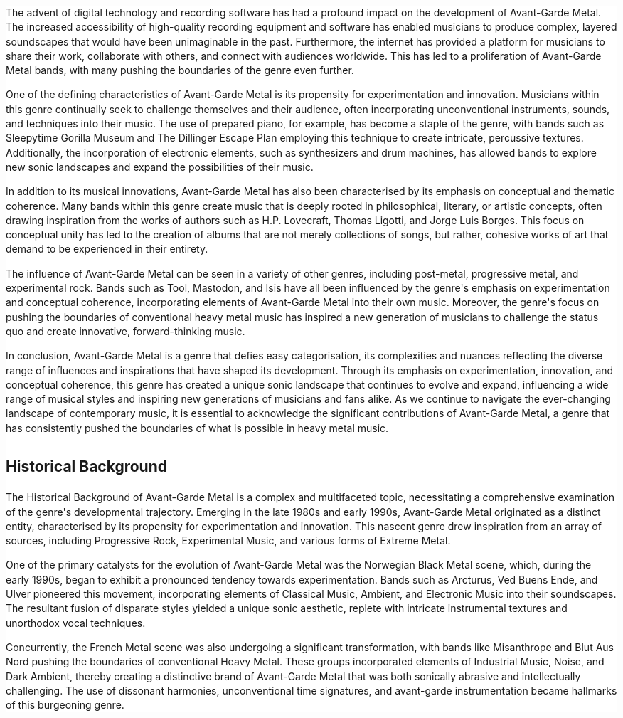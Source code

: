 The advent of digital technology and recording software has had a profound impact on the development of Avant-Garde Metal. The increased accessibility of high-quality recording equipment and software has enabled musicians to produce complex, layered soundscapes that would have been unimaginable in the past. Furthermore, the internet has provided a platform for musicians to share their work, collaborate with others, and connect with audiences worldwide. This has led to a proliferation of Avant-Garde Metal bands, with many pushing the boundaries of the genre even further.

One of the defining characteristics of Avant-Garde Metal is its propensity for experimentation and innovation. Musicians within this genre continually seek to challenge themselves and their audience, often incorporating unconventional instruments, sounds, and techniques into their music. The use of prepared piano, for example, has become a staple of the genre, with bands such as Sleepytime Gorilla Museum and The Dillinger Escape Plan employing this technique to create intricate, percussive textures. Additionally, the incorporation of electronic elements, such as synthesizers and drum machines, has allowed bands to explore new sonic landscapes and expand the possibilities of their music.

In addition to its musical innovations, Avant-Garde Metal has also been characterised by its emphasis on conceptual and thematic coherence. Many bands within this genre create music that is deeply rooted in philosophical, literary, or artistic concepts, often drawing inspiration from the works of authors such as H.P. Lovecraft, Thomas Ligotti, and Jorge Luis Borges. This focus on conceptual unity has led to the creation of albums that are not merely collections of songs, but rather, cohesive works of art that demand to be experienced in their entirety.

The influence of Avant-Garde Metal can be seen in a variety of other genres, including post-metal, progressive metal, and experimental rock. Bands such as Tool, Mastodon, and Isis have all been influenced by the genre's emphasis on experimentation and conceptual coherence, incorporating elements of Avant-Garde Metal into their own music. Moreover, the genre's focus on pushing the boundaries of conventional heavy metal music has inspired a new generation of musicians to challenge the status quo and create innovative, forward-thinking music.

In conclusion, Avant-Garde Metal is a genre that defies easy categorisation, its complexities and nuances reflecting the diverse range of influences and inspirations that have shaped its development. Through its emphasis on experimentation, innovation, and conceptual coherence, this genre has created a unique sonic landscape that continues to evolve and expand, influencing a wide range of musical styles and inspiring new generations of musicians and fans alike. As we continue to navigate the ever-changing landscape of contemporary music, it is essential to acknowledge the significant contributions of Avant-Garde Metal, a genre that has consistently pushed the boundaries of what is possible in heavy metal music.

## Historical Background

The Historical Background of Avant-Garde Metal is a complex and multifaceted topic, necessitating a comprehensive examination of the genre's developmental trajectory. Emerging in the late 1980s and early 1990s, Avant-Garde Metal originated as a distinct entity, characterised by its propensity for experimentation and innovation. This nascent genre drew inspiration from an array of sources, including Progressive Rock, Experimental Music, and various forms of Extreme Metal.

One of the primary catalysts for the evolution of Avant-Garde Metal was the Norwegian Black Metal scene, which, during the early 1990s, began to exhibit a pronounced tendency towards experimentation. Bands such as Arcturus, Ved Buens Ende, and Ulver pioneered this movement, incorporating elements of Classical Music, Ambient, and Electronic Music into their soundscapes. The resultant fusion of disparate styles yielded a unique sonic aesthetic, replete with intricate instrumental textures and unorthodox vocal techniques.

Concurrently, the French Metal scene was also undergoing a significant transformation, with bands like Misanthrope and Blut Aus Nord pushing the boundaries of conventional Heavy Metal. These groups incorporated elements of Industrial Music, Noise, and Dark Ambient, thereby creating a distinctive brand of Avant-Garde Metal that was both sonically abrasive and intellectually challenging. The use of dissonant harmonies, unconventional time signatures, and avant-garde instrumentation became hallmarks of this burgeoning genre.
